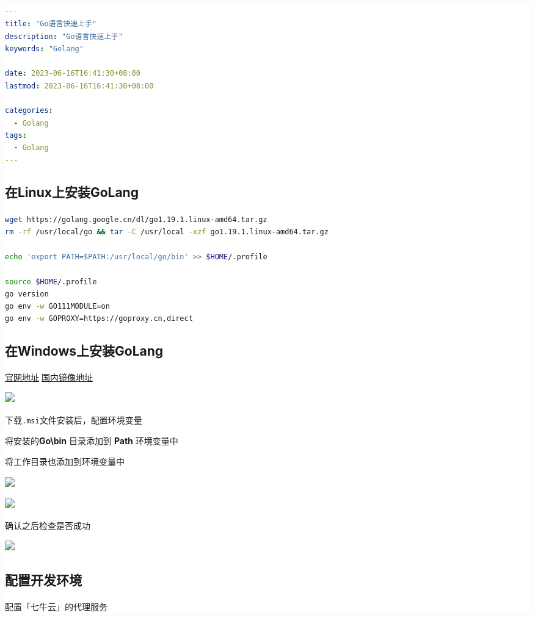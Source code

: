 ```yaml
---
title: "Go语言快速上手"
description: "Go语言快速上手"
keywords: "Golang"

date: 2023-06-16T16:41:30+08:00
lastmod: 2023-06-16T16:41:30+08:00

categories:
  - Golang
tags:
  - Golang
---
```


## 在Linux上安装GoLang
```bash
wget https://golang.google.cn/dl/go1.19.1.linux-amd64.tar.gz
rm -rf /usr/local/go && tar -C /usr/local -xzf go1.19.1.linux-amd64.tar.gz

echo 'export PATH=$PATH:/usr/local/go/bin' >> $HOME/.profile

source $HOME/.profile
go version
go env -w GO111MODULE=on
go env -w GOPROXY=https://goproxy.cn,direct
```
## 在Windows上安装GoLang
[官网地址](https://golang.org/dl/)
[国内镜像地址](https://golang.google.cn/dl/)

![](https://picture-czy.oss-cn-beijing.aliyuncs.com/img/20210625212345.png#crop=0&crop=0&crop=1&crop=1&id=gAvDY&originHeight=819&originWidth=1585&originalType=binary&ratio=1&rotation=0&showTitle=false&status=done&style=none&title=)

下载`.msi`文件安装后，配置环境变量

将安装的**Go\bin** 目录添加到 **Path** 环境变量中

将工作目录也添加到环境变量中

![](https://picture-czy.oss-cn-beijing.aliyuncs.com/img/20210625213001.png#crop=0&crop=0&crop=1&crop=1&id=oxBQt&originHeight=208&originWidth=725&originalType=binary&ratio=1&rotation=0&showTitle=false&status=done&style=none&title=)

![](https://picture-czy.oss-cn-beijing.aliyuncs.com/img/20210625213024.png#crop=0&crop=0&crop=1&crop=1&id=mkK8E&originHeight=664&originWidth=677&originalType=binary&ratio=1&rotation=0&showTitle=false&status=done&style=none&title=)

确认之后检查是否成功

![](https://picture-czy.oss-cn-beijing.aliyuncs.com/img/20210625213126.png#crop=0&crop=0&crop=1&crop=1&id=zh36O&originHeight=187&originWidth=1242&originalType=binary&ratio=1&rotation=0&showTitle=false&status=done&style=none&title=)

## 配置开发环境

配置「七牛云」的代理服务
